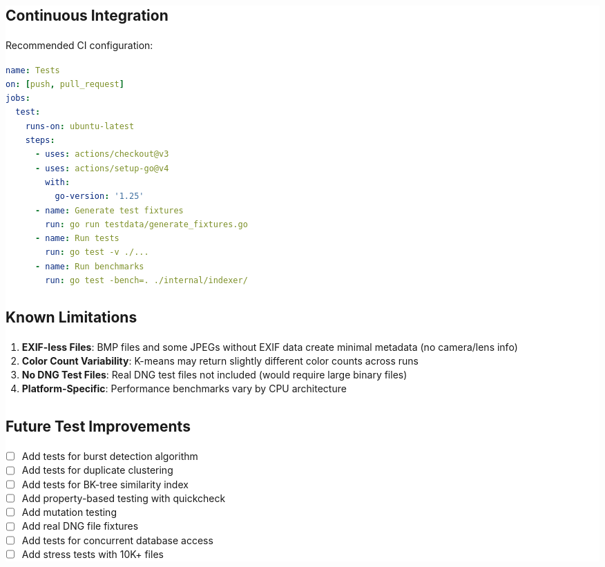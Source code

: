 ## Continuous Integration

Recommended CI configuration:

```yaml
name: Tests
on: [push, pull_request]
jobs:
  test:
    runs-on: ubuntu-latest
    steps:
      - uses: actions/checkout@v3
      - uses: actions/setup-go@v4
        with:
          go-version: '1.25'
      - name: Generate test fixtures
        run: go run testdata/generate_fixtures.go
      - name: Run tests
        run: go test -v ./...
      - name: Run benchmarks
        run: go test -bench=. ./internal/indexer/
```

## Known Limitations

1. **EXIF-less Files**: BMP files and some JPEGs without EXIF data create minimal metadata (no camera/lens info)
2. **Color Count Variability**: K-means may return slightly different color counts across runs
3. **No DNG Test Files**: Real DNG test files not included (would require large binary files)
4. **Platform-Specific**: Performance benchmarks vary by CPU architecture

## Future Test Improvements

- [ ] Add tests for burst detection algorithm
- [ ] Add tests for duplicate clustering
- [ ] Add tests for BK-tree similarity index
- [ ] Add property-based testing with quickcheck
- [ ] Add mutation testing
- [ ] Add real DNG file fixtures
- [ ] Add tests for concurrent database access
- [ ] Add stress tests with 10K+ files
